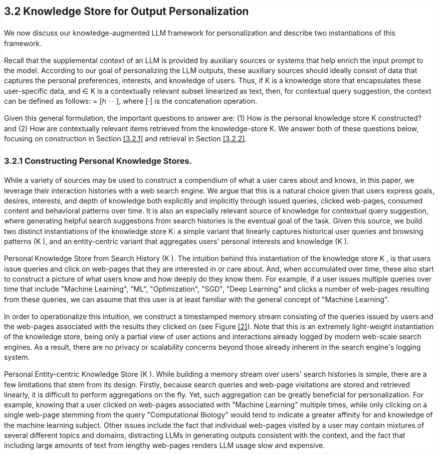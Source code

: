 ## 3.2 Knowledge Store for Output Personalization

We now discuss our knowledge-augmented LLM framework for personalization and describe two instantiations of this framework.

Recall that the supplemental context of an LLM is provided by auxiliary sources or systems that help enrich the input prompt to the model. According to our goal of personalizing the LLM outputs, these auxiliary sources should ideally consist of data that captures the personal preferences, interests, and knowledge of users. Thus, if K is a knowledge store that encapsulates these user-specific data, and ∈ K is a contextually relevant subset linearized as text, then, for contextual query suggestion, the context can be defined as follows: = [ℎ · · ], where [·] is the concatenation operation.

Given this general formulation, the important questions to answer are: (1) How is the personal knowledge store K constructed? and (2) How are contextually relevant items retrieved from the knowledge-store K. We answer both of these questions below, focusing on construction in Section [[3.2.1]](#ref-3-2-1) and retrieval in Section [[3.2.2]](#ref-3-2-2).

### 3.2.1 Constructing Personal Knowledge Stores.

While a variety of sources may be used to construct a compendium of what a user cares about and knows, in this paper, we leverage their interaction histories with a web search engine. We argue that this is a natural choice given that users express goals, desires, interests, and depth of knowledge both explicitly and implicitly through issued queries, clicked web-pages, consumed content and behavioral patterns over time. It is also an especially relevant source of knowledge for contextual query suggestion, where generating helpful search suggestions from search histories is the eventual goal of the task. Given this source, we build two distinct instantiations of the knowledge store K: a simple variant that linearly captures historical user queries and browsing patterns (K ), and an entity-centric variant that aggregates users' personal interests and knowledge (K ).

Personal Knowledge Store from Search History (K ). The intuition behind this instantiation of the knowledge store K , is that users issue queries and click on web-pages that they are interested in or care about. And, when accumulated over time, these also start to construct a picture of what users know and how deeply do they know them. For example, if a user issues multiple queries over time that include "Machine Learning", "ML", "Optimization", "SGD", "Deep Learning" and clicks a number of web-pages resulting from these queries, we can assume that this user is at least familiar with the general concept of "Machine Learning".

In order to operationalize this intuition, we construct a timestamped memory stream consisting of the queries issued by users and the web-pages associated with the results they clicked on (see Figure [[2]](#ref-2)). Note that this is an extremely light-weight instantiation of the knowledge store, being only a partial view of user actions and interactions already logged by modern web-scale search engines. As a result, there are no privacy or scalability concerns beyond those already inherent in the search engine's logging system.

Personal Entity-centric Knowledge Store (K ). While building a memory stream over users' search histories is simple, there are a few limitations that stem from its design. Firstly, because search queries and web-page visitations are stored and retrieved linearly, it is difficult to perform aggregations on the fly. Yet, such aggregation can be greatly beneficial for personalization. For example, knowing that a user clicked on web-pages associated with "Machine Learning" multiple times, while only clicking on a single web-page stemming from the query "Computational Biology" would tend to indicate a greater affinity for and knowledge of the machine learning subject. Other issues include the fact that individual web-pages visited by a user may contain mixtures of several different topics and domains, distracting LLMs in generating outputs consistent with the context, and the fact that including large amounts of text from lengthy web-pages renders LLM usage slow and expensive.
